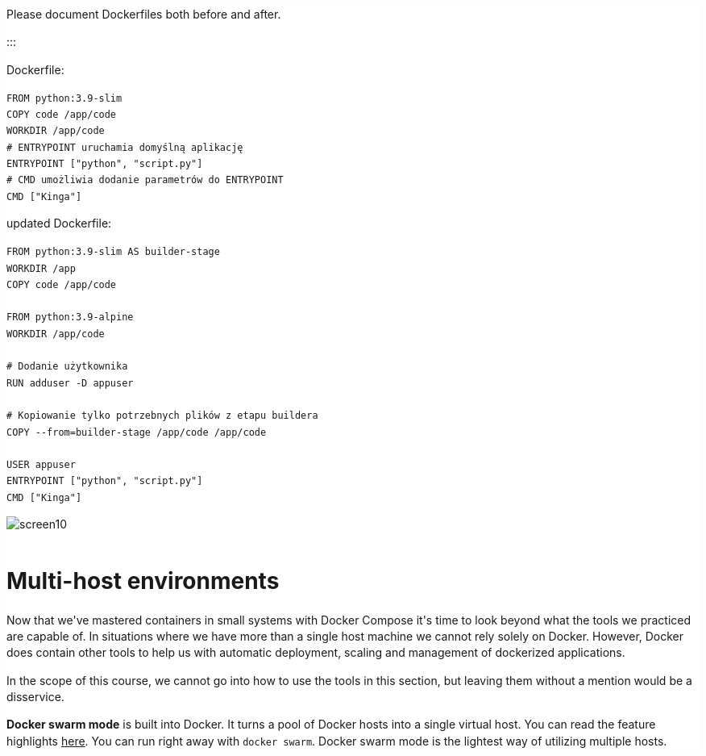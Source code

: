   Please document Dockerfiles both before and after.

:::

Dockerfile:

```
FROM python:3.9-slim
COPY code /app/code
WORKDIR /app/code
# ENTRYPOINT uruchamia domyślną aplikację
ENTRYPOINT ["python", "script.py"]
# CMD umożliwia dodanie parametrów do ENTRYPOINT
CMD ["Kinga"]
```

updated Dockerfile:

```
FROM python:3.9-slim AS builder-stage
WORKDIR /app
COPY code /app/code

FROM python:3.9-alpine
WORKDIR /app/code

# Dodanie użytkownika
RUN adduser -D appuser

# Kopiowanie tylko potrzebnych plików z etapu buildera
COPY --from=builder-stage /app/code /app/code

USER appuser
ENTRYPOINT ["python", "script.py"]
CMD ["Kinga"]
```

![screen10](screeny/e10.png)

# Multi-host environments

Now that we've mastered containers in small systems with Docker Compose it's time to look beyond what the tools we practiced are capable of. 
In situations where we have more than a single host machine we cannot rely solely on Docker. However, Docker does contain other tools to help us with automatic 
deployment, scaling and management of dockerized applications.

In the scope of this course, we cannot go into how to use the tools in this section, but leaving them without a mention would be a disservice.

**Docker swarm mode** is built into Docker. It turns a pool of Docker hosts into a single virtual host. 
You can read the feature highlights [here](https://docs.docker.com/engine/swarm/). You can run right away with `docker swarm`. 
Docker swarm mode is the lightest way of utilizing multiple hosts.

